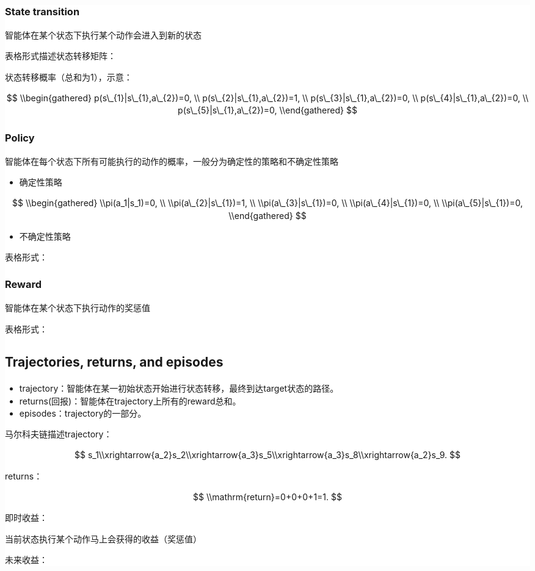 ### State transition

智能体在某个状态下执行某个动作会进入到新的状态

表格形式描述状态转移矩阵：

状态转移概率（总和为1），示意：

$$
\\begin{gathered} p(s\_{1}|s\_{1},a\_{2})=0, \\ p(s\_{2}|s\_{1},a\_{2})=1, \\ p(s\_{3}|s\_{1},a\_{2})=0, \\ p(s\_{4}|s\_{1},a\_{2})=0, \\ p(s\_{5}|s\_{1},a\_{2})=0, \\end{gathered}
$$

### Policy

智能体在每个状态下所有可能执行的动作的概率，一般分为确定性的策略和不确定性策略

- 确定性策略

$$
\\begin{gathered} \\pi(a_1|s_1)=0, \\ \\pi(a\_{2}|s\_{1})=1, \\ \\pi(a\_{3}|s\_{1})=0, \\ \\pi(a\_{4}|s\_{1})=0, \\ \\pi(a\_{5}|s\_{1})=0, \\end{gathered}
$$

- 不确定性策略

表格形式：

### Reward

智能体在某个状态下执行动作的奖惩值

表格形式：

## Trajectories, returns, and episodes

- trajectory：智能体在某一初始状态开始进行状态转移，最终到达target状态的路径。
- returns(回报)：智能体在trajectory上所有的reward总和。
- episodes：trajectory的一部分。

马尔科夫链描述trajectory：

$$
s_1\\xrightarrow{a_2}s_2\\xrightarrow{a_3}s_5\\xrightarrow{a_3}s_8\\xrightarrow{a_2}s_9.
$$

returns：

$$
\\mathrm{return}=0+0+0+1=1.
$$

即时收益：

当前状态执行某个动作马上会获得的收益（奖惩值）

未来收益：
